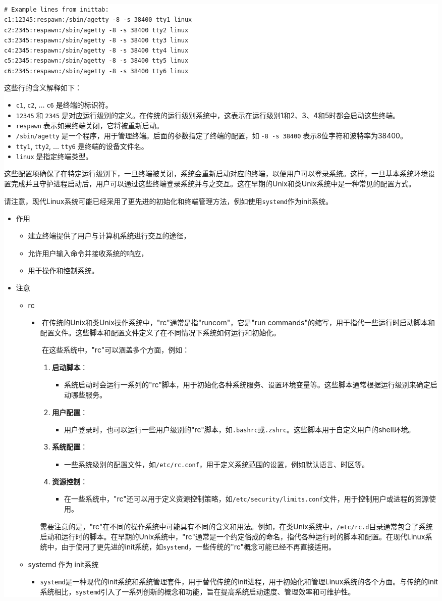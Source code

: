 ```
# Example lines from inittab:
c1:12345:respawn:/sbin/agetty -8 -s 38400 tty1 linux
c2:2345:respawn:/sbin/agetty -8 -s 38400 tty2 linux
c3:2345:respawn:/sbin/agetty -8 -s 38400 tty3 linux
c4:2345:respawn:/sbin/agetty -8 -s 38400 tty4 linux
c5:2345:respawn:/sbin/agetty -8 -s 38400 tty5 linux
c6:2345:respawn:/sbin/agetty -8 -s 38400 tty6 linux
```

这些行的含义解释如下：

- `c1`, `c2`, ... `c6` 是终端的标识符。
- `12345` 和 `2345` 是对应运行级别的定义。在传统的运行级别系统中，这表示在运行级别1和2、3、4和5时都会启动这些终端。
- `respawn` 表示如果终端关闭，它将被重新启动。
- `/sbin/agetty` 是一个程序，用于管理终端。后面的参数指定了终端的配置，如 `-8 -s 38400` 表示8位字符和波特率为38400。
- `tty1`, `tty2`, ... `tty6` 是终端的设备文件名。
- `linux` 是指定终端类型。

​		这些配置项确保了在特定运行级别下，一旦终端被关闭，系统会重新启动对应的终端，以便用户可以登录系统。这样，一旦基本系统环境设置完成并且守护进程启动后，用户可以通过这些终端登录系统并与之交互。这在早期的Unix和类Unix系统中是一种常见的配置方式。

​		请注意，现代Linux系统可能已经采用了更先进的初始化和终端管理方法，例如使用`systemd`作为init系统。

- 作用

  - 建立终端提供了用户与计算机系统进行交互的途径，

  - 允许用户输入命令并接收系统的响应，

  - 用于操作和控制系统。

- 注意

  - rc

    - ​        在传统的Unix和类Unix操作系统中，"rc"通常是指"runcom"，它是"run commands"的缩写，用于指代一些运行时启动脚本和配置文件。这些脚本和配置文件定义了在不同情况下系统如何运行和初始化。

      ​        在这些系统中，"rc"可以涵盖多个方面，例如：

      1. **启动脚本**：
         - 系统启动时会运行一系列的"rc"脚本，用于初始化各种系统服务、设置环境变量等。这些脚本通常根据运行级别来确定启动哪些服务。

      2. **用户配置**：
         - 用户登录时，也可以运行一些用户级别的"rc"脚本，如`.bashrc`或`.zshrc`。这些脚本用于自定义用户的shell环境。

      3. **系统配置**：
         - 一些系统级别的配置文件，如`/etc/rc.conf`，用于定义系统范围的设置，例如默认语言、时区等。

      4. **资源控制**：
         - 在一些系统中，"rc"还可以用于定义资源控制策略，如`/etc/security/limits.conf`文件，用于控制用户或进程的资源使用。

      ​        需要注意的是，"rc"在不同的操作系统中可能具有不同的含义和用法。例如，在类Unix系统中，`/etc/rc.d`目录通常包含了系统启动和运行时的脚本。在早期的Unix系统中，"rc"通常是一个约定俗成的命名，指代各种运行时的脚本和配置。在现代Linux系统中，由于使用了更先进的init系统，如`systemd`，一些传统的"rc"概念可能已经不再直接适用。


  - systemd 作为 init系统

    - `systemd`是一种现代的init系统和系统管理套件，用于替代传统的init进程，用于初始化和管理Linux系统的各个方面。与传统的init系统相比，`systemd`引入了一系列创新的概念和功能，旨在提高系统启动速度、管理效率和可维护性。
